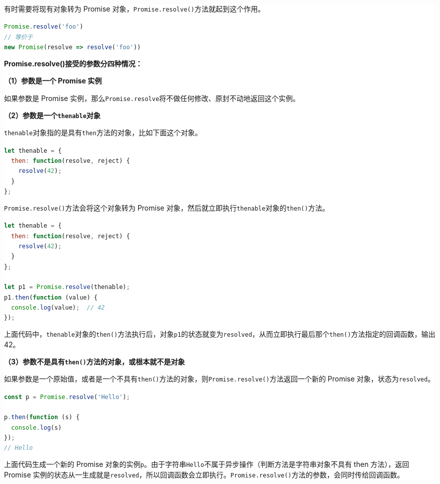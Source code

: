 有时需要将现有对象转为 Promise 对象，`Promise.resolve()`方法就起到这个作用。

```js
Promise.resolve('foo')
// 等价于
new Promise(resolve => resolve('foo'))
```

**Promise.resolve()接受的参数分四种情况：**

**（1）参数是一个 Promise 实例**

如果参数是 Promise 实例，那么`Promise.resolve`将不做任何修改、原封不动地返回这个实例。

**（2）参数是一个`thenable`对象**

`thenable`对象指的是具有`then`方法的对象，比如下面这个对象。

```javascript
let thenable = {
  then: function(resolve, reject) {
    resolve(42);
  }
};
```

`Promise.resolve()`方法会将这个对象转为 Promise 对象，然后就立即执行`thenable`对象的`then()`方法。

```javascript
let thenable = {
  then: function(resolve, reject) {
    resolve(42);
  }
};

let p1 = Promise.resolve(thenable);
p1.then(function (value) {
  console.log(value);  // 42
});
```

上面代码中，`thenable`对象的`then()`方法执行后，对象`p1`的状态就变为`resolved`，从而立即执行最后那个`then()`方法指定的回调函数，输出42。

**（3）参数不是具有`then()`方法的对象，或根本就不是对象**

如果参数是一个原始值，或者是一个不具有`then()`方法的对象，则`Promise.resolve()`方法返回一个新的 Promise 对象，状态为`resolved`。

```javascript
const p = Promise.resolve('Hello');

p.then(function (s) {
  console.log(s)
});
// Hello
```

上面代码生成一个新的 Promise 对象的实例`p`。由于字符串`Hello`不属于异步操作（判断方法是字符串对象不具有 then 方法），返回 Promise 实例的状态从一生成就是`resolved`，所以回调函数会立即执行。`Promise.resolve()`方法的参数，会同时传给回调函数。
